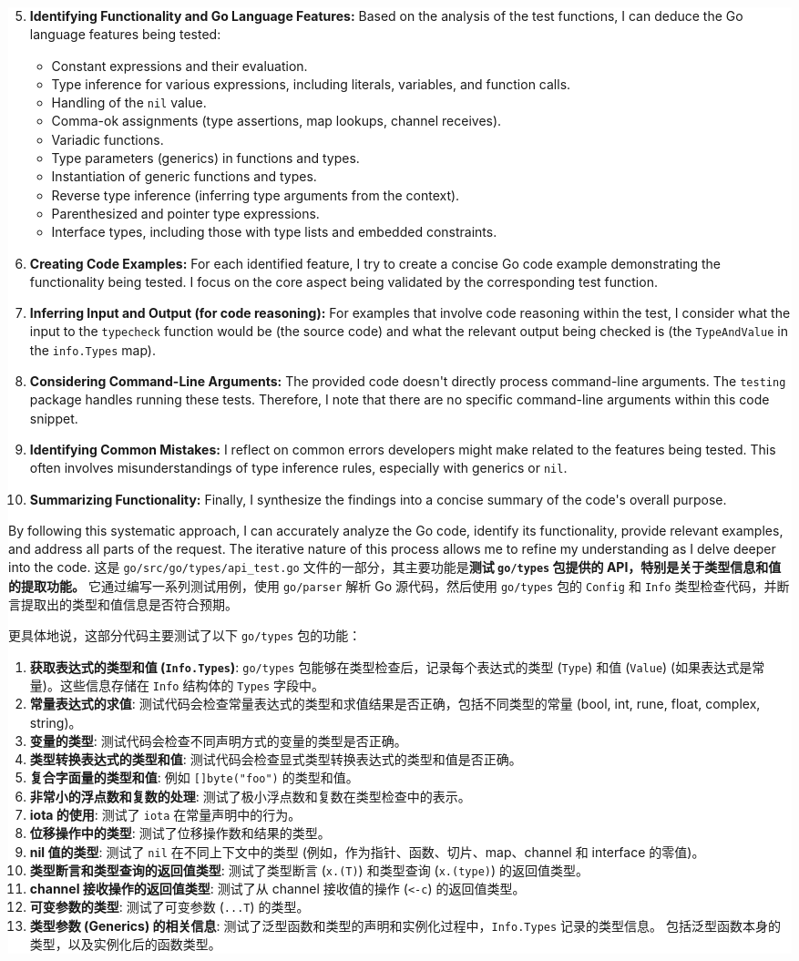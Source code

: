 5. **Identifying Functionality and Go Language Features:** Based on the analysis of the test functions, I can deduce the Go language features being tested:
    * Constant expressions and their evaluation.
    * Type inference for various expressions, including literals, variables, and function calls.
    * Handling of the `nil` value.
    * Comma-ok assignments (type assertions, map lookups, channel receives).
    * Variadic functions.
    * Type parameters (generics) in functions and types.
    * Instantiation of generic functions and types.
    * Reverse type inference (inferring type arguments from the context).
    * Parenthesized and pointer type expressions.
    * Interface types, including those with type lists and embedded constraints.

6. **Creating Code Examples:** For each identified feature, I try to create a concise Go code example demonstrating the functionality being tested. I focus on the core aspect being validated by the corresponding test function.

7. **Inferring Input and Output (for code reasoning):**  For examples that involve code reasoning within the test, I consider what the input to the `typecheck` function would be (the source code) and what the relevant output being checked is (the `TypeAndValue` in the `info.Types` map).

8. **Considering Command-Line Arguments:** The provided code doesn't directly process command-line arguments. The `testing` package handles running these tests. Therefore, I note that there are no specific command-line arguments within this code snippet.

9. **Identifying Common Mistakes:**  I reflect on common errors developers might make related to the features being tested. This often involves misunderstandings of type inference rules, especially with generics or `nil`.

10. **Summarizing Functionality:** Finally, I synthesize the findings into a concise summary of the code's overall purpose.

By following this systematic approach, I can accurately analyze the Go code, identify its functionality, provide relevant examples, and address all parts of the request. The iterative nature of this process allows me to refine my understanding as I delve deeper into the code.
这是 `go/src/go/types/api_test.go` 文件的一部分，其主要功能是**测试 `go/types` 包提供的 API，特别是关于类型信息和值的提取功能。**  它通过编写一系列测试用例，使用 `go/parser` 解析 Go 源代码，然后使用 `go/types` 包的 `Config` 和 `Info` 类型检查代码，并断言提取出的类型和值信息是否符合预期。

更具体地说，这部分代码主要测试了以下 `go/types` 包的功能：

1. **获取表达式的类型和值 (`Info.Types`)**:  `go/types` 包能够在类型检查后，记录每个表达式的类型 (`Type`) 和值 (`Value`) (如果表达式是常量)。这些信息存储在 `Info` 结构体的 `Types` 字段中。
2. **常量表达式的求值**: 测试代码会检查常量表达式的类型和求值结果是否正确，包括不同类型的常量 (bool, int, rune, float, complex, string)。
3. **变量的类型**:  测试代码会检查不同声明方式的变量的类型是否正确。
4. **类型转换表达式的类型和值**: 测试代码会检查显式类型转换表达式的类型和值是否正确。
5. **复合字面量的类型和值**:  例如 `[]byte("foo")` 的类型和值。
6. **非常小的浮点数和复数的处理**:  测试了极小浮点数和复数在类型检查中的表示。
7. **iota 的使用**: 测试了 `iota` 在常量声明中的行为。
8. **位移操作中的类型**: 测试了位移操作数和结果的类型。
9. **nil 值的类型**: 测试了 `nil` 在不同上下文中的类型 (例如，作为指针、函数、切片、map、channel 和 interface 的零值)。
10. **类型断言和类型查询的返回值类型**: 测试了类型断言 (`x.(T)`) 和类型查询 (`x.(type)`) 的返回值类型。
11. **channel 接收操作的返回值类型**: 测试了从 channel 接收值的操作 (`<-c`) 的返回值类型。
12. **可变参数的类型**: 测试了可变参数 (`...T`) 的类型。
13. **类型参数 (Generics) 的相关信息**: 测试了泛型函数和类型的声明和实例化过程中，`Info.Types` 记录的类型信息。 包括泛型函数本身的类型，以及实例化后的函数类型。
